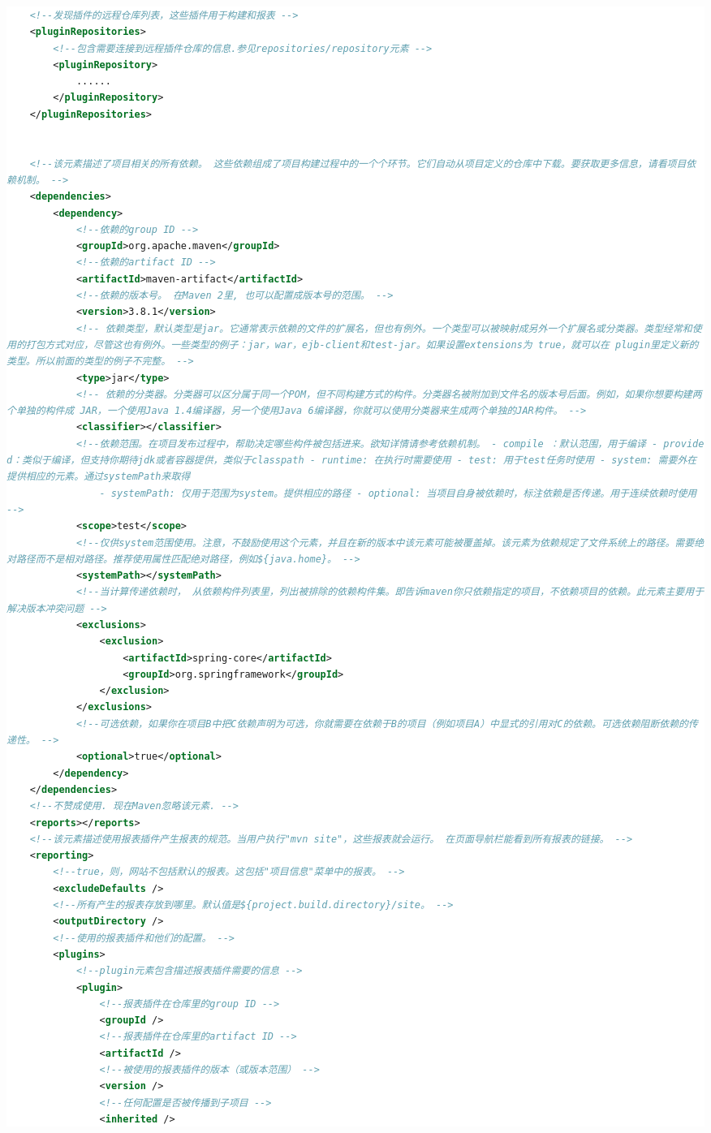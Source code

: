 ```xml
    <!--发现插件的远程仓库列表，这些插件用于构建和报表 -->
    <pluginRepositories>
        <!--包含需要连接到远程插件仓库的信息.参见repositories/repository元素 -->
        <pluginRepository>
            ......
        </pluginRepository>
    </pluginRepositories>
 
 
    <!--该元素描述了项目相关的所有依赖。 这些依赖组成了项目构建过程中的一个个环节。它们自动从项目定义的仓库中下载。要获取更多信息，请看项目依赖机制。 -->
    <dependencies>
        <dependency>
            <!--依赖的group ID -->
            <groupId>org.apache.maven</groupId>
            <!--依赖的artifact ID -->
            <artifactId>maven-artifact</artifactId>
            <!--依赖的版本号。 在Maven 2里, 也可以配置成版本号的范围。 -->
            <version>3.8.1</version>
            <!-- 依赖类型，默认类型是jar。它通常表示依赖的文件的扩展名，但也有例外。一个类型可以被映射成另外一个扩展名或分类器。类型经常和使用的打包方式对应，尽管这也有例外。一些类型的例子：jar，war，ejb-client和test-jar。如果设置extensions为 true，就可以在 plugin里定义新的类型。所以前面的类型的例子不完整。 -->
            <type>jar</type>
            <!-- 依赖的分类器。分类器可以区分属于同一个POM，但不同构建方式的构件。分类器名被附加到文件名的版本号后面。例如，如果你想要构建两个单独的构件成 JAR，一个使用Java 1.4编译器，另一个使用Java 6编译器，你就可以使用分类器来生成两个单独的JAR构件。 -->
            <classifier></classifier>
            <!--依赖范围。在项目发布过程中，帮助决定哪些构件被包括进来。欲知详情请参考依赖机制。 - compile ：默认范围，用于编译 - provided：类似于编译，但支持你期待jdk或者容器提供，类似于classpath - runtime: 在执行时需要使用 - test: 用于test任务时使用 - system: 需要外在提供相应的元素。通过systemPath来取得 
                - systemPath: 仅用于范围为system。提供相应的路径 - optional: 当项目自身被依赖时，标注依赖是否传递。用于连续依赖时使用 -->
            <scope>test</scope>
            <!--仅供system范围使用。注意，不鼓励使用这个元素，并且在新的版本中该元素可能被覆盖掉。该元素为依赖规定了文件系统上的路径。需要绝对路径而不是相对路径。推荐使用属性匹配绝对路径，例如${java.home}。 -->
            <systemPath></systemPath>
            <!--当计算传递依赖时， 从依赖构件列表里，列出被排除的依赖构件集。即告诉maven你只依赖指定的项目，不依赖项目的依赖。此元素主要用于解决版本冲突问题 -->
            <exclusions>
                <exclusion>
                    <artifactId>spring-core</artifactId>
                    <groupId>org.springframework</groupId>
                </exclusion>
            </exclusions>
            <!--可选依赖，如果你在项目B中把C依赖声明为可选，你就需要在依赖于B的项目（例如项目A）中显式的引用对C的依赖。可选依赖阻断依赖的传递性。 -->
            <optional>true</optional>
        </dependency>
    </dependencies>
    <!--不赞成使用. 现在Maven忽略该元素. -->
    <reports></reports>
    <!--该元素描述使用报表插件产生报表的规范。当用户执行"mvn site"，这些报表就会运行。 在页面导航栏能看到所有报表的链接。 -->
    <reporting>
        <!--true，则，网站不包括默认的报表。这包括"项目信息"菜单中的报表。 -->
        <excludeDefaults />
        <!--所有产生的报表存放到哪里。默认值是${project.build.directory}/site。 -->
        <outputDirectory />
        <!--使用的报表插件和他们的配置。 -->
        <plugins>
            <!--plugin元素包含描述报表插件需要的信息 -->
            <plugin>
                <!--报表插件在仓库里的group ID -->
                <groupId />
                <!--报表插件在仓库里的artifact ID -->
                <artifactId />
                <!--被使用的报表插件的版本（或版本范围） -->
                <version />
                <!--任何配置是否被传播到子项目 -->
                <inherited />
```